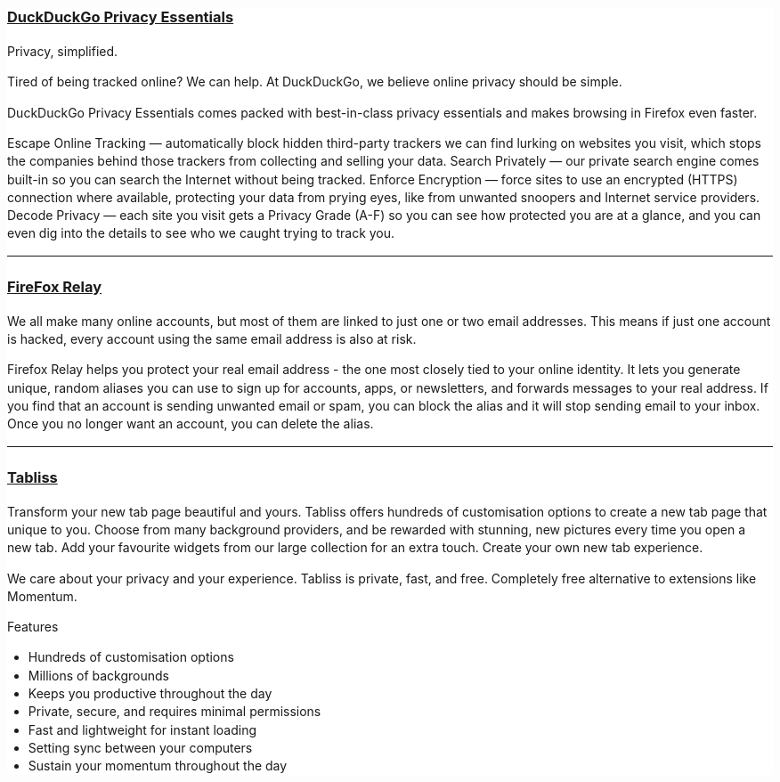 ### [DuckDuckGo Privacy Essentials](https://duckduckgo.com/app)

Privacy, simplified.

Tired of being tracked online? We can help. At DuckDuckGo, we believe online privacy should be simple.

DuckDuckGo Privacy Essentials comes packed with best-in-class privacy essentials and makes browsing in Firefox even faster.

Escape Online Tracking — automatically block hidden third-party trackers we can find lurking on websites you visit, which stops the companies behind those trackers from collecting and selling your data.
Search Privately — our private search engine comes built-in so you can search the Internet without being tracked.
Enforce Encryption — force sites to use an encrypted (HTTPS) connection where available, protecting your data from prying eyes, like from unwanted snoopers and Internet service providers.
Decode Privacy — each site you visit gets a Privacy Grade (A-F) so you can see how protected you are at a glance, and you can even dig into the details to see who we caught trying to track you. 

---

### [FireFox Relay](https://mozilla.com)

We all make many online accounts, but most of them are linked to just one or two email addresses. This means if just one account is hacked, every account using the same email address is also at risk.

Firefox Relay helps you protect your real email address - the one most closely tied to your online identity. It lets you generate unique, random aliases you can use to sign up for accounts, apps, or newsletters, and forwards messages to your real address. If you find that an account is sending unwanted email or spam, you can block the alias and it will stop sending email to your inbox. Once you no longer want an account, you can delete the alias.

---

### [Tabliss](https://tabliss.io)

Transform your new tab page beautiful and yours. Tabliss offers hundreds of customisation options to create a new tab page that unique to you. Choose from many background providers, and be rewarded with stunning, new pictures every time you open a new tab. Add your favourite widgets from our large collection for an extra touch. Create your own new tab experience.

We care about your privacy and your experience. Tabliss is private, fast, and free. Completely free alternative to extensions like Momentum.

Features
   - Hundreds of customisation options
   - Millions of backgrounds
   - Keeps you productive throughout the day
   - Private, secure, and requires minimal permissions
   - Fast and lightweight for instant loading
   - Setting sync between your computers
   - Sustain your momentum throughout the day
   